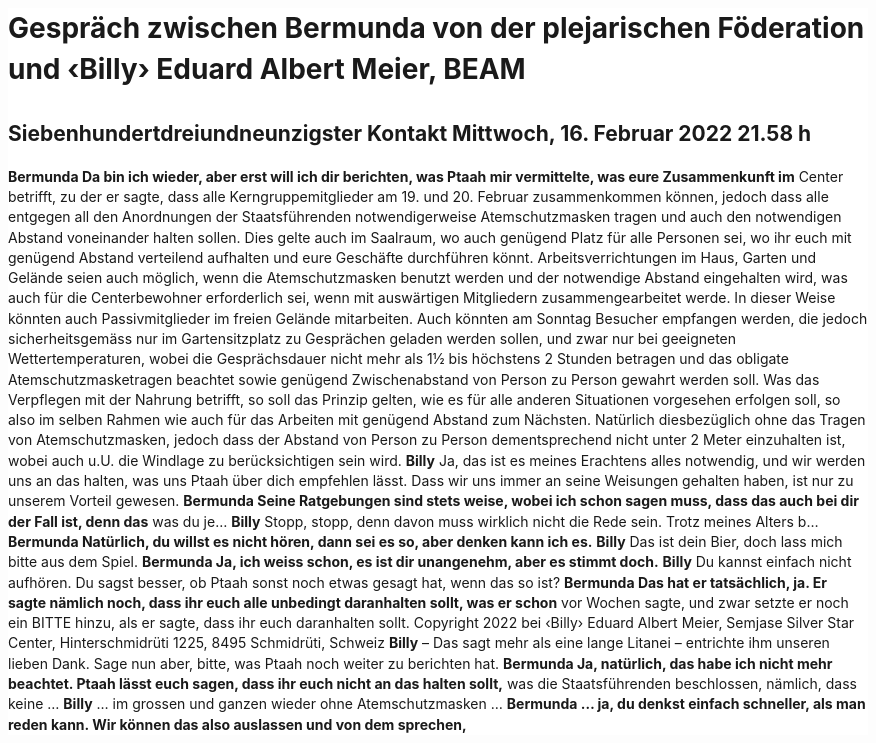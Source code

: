 # Gespräch zwischen Bermunda von der plejarischen Föderation und ‹Billy› Eduard Albert Meier, BEAM
## Siebenhundertdreiundneunzigster Kontakt Mittwoch, 16. Februar 2022 21.58 h
**Bermunda Da bin ich wieder, aber erst will ich dir berichten, was Ptaah mir vermittelte, was eure Zusammenkunft im**
Center betrifft, zu der er sagte, dass alle Kerngruppemitglieder am 19. und 20. Februar zusammenkommen können, jedoch dass alle entgegen all den Anordnungen der Staatsführenden notwendigerweise Atemschutzmasken tragen und auch den notwendigen Abstand voneinander halten sollen. Dies gelte auch im Saalraum, wo auch genügend Platz für alle Personen sei, wo ihr euch mit genügend Abstand verteilend aufhalten und eure Geschäfte durchführen könnt. Arbeitsverrichtungen im Haus, Garten und Gelände seien auch möglich, wenn die Atemschutzmasken benutzt werden und der notwendige Abstand eingehalten wird, was auch für die Centerbewohner erforderlich sei, wenn mit auswärtigen Mitgliedern zusammengearbeitet werde. In dieser Weise könnten auch Passivmitglieder im freien Gelände mitarbeiten. Auch könnten am Sonntag Besucher empfangen werden, die jedoch sicherheitsgemäss nur im Gartensitzplatz zu Gesprächen geladen werden sollen, und zwar nur bei geeigneten Wettertemperaturen, wobei die Gesprächsdauer nicht mehr als 1½ bis höchstens 2 Stunden betragen und das obligate Atemschutzmasketragen beachtet sowie genügend Zwischenabstand von Person zu Person gewahrt werden soll. Was das Verpflegen mit der Nahrung betrifft, so soll das Prinzip gelten, wie es für alle anderen Situationen vorgesehen erfolgen soll, so also im selben Rahmen wie auch für das Arbeiten mit genügend Abstand zum Nächsten. Natürlich diesbezüglich ohne das Tragen von Atemschutzmasken, jedoch dass der Abstand von Person zu Person dementsprechend nicht unter 2 Meter einzuhalten ist, wobei auch u.U. die Windlage zu berücksichtigen sein wird.
**Billy** Ja, das ist es meines Erachtens alles notwendig, und wir werden uns an das halten, was uns Ptaah über dich
empfehlen lässt. Dass wir uns immer an seine Weisungen gehalten haben, ist nur zu unserem Vorteil gewesen.
**Bermunda Seine Ratgebungen sind stets weise, wobei ich schon sagen muss, dass das auch bei dir der Fall ist, denn das**
was du je…
**Billy** Stopp, stopp, denn davon muss wirklich nicht die Rede sein. Trotz meines Alters b…
**Bermunda Natürlich, du willst es nicht hören, dann sei es so, aber denken kann ich es.**
**Billy** Das ist dein Bier, doch lass mich bitte aus dem Spiel.
**Bermunda Ja, ich weiss schon, es ist dir unangenehm, aber es stimmt doch.**
**Billy** Du kannst einfach nicht aufhören. Du sagst besser, ob Ptaah sonst noch etwas gesagt hat, wenn das so ist?
**Bermunda Das hat er tatsächlich, ja. Er sagte nämlich noch, dass ihr euch alle unbedingt daranhalten sollt, was er schon**
vor Wochen sagte, und zwar setzte er noch ein BITTE hinzu, als er sagte, dass ihr euch daranhalten sollt. Copyright 2022 bei ‹Billy› Eduard Albert Meier, Semjase Silver Star Center, Hinterschmidrüti 1225, 8495 Schmidrüti, Schweiz
**Billy** – Das sagt mehr als eine lange Litanei – entrichte ihm unseren lieben Dank. Sage nun aber, bitte, was Ptaah
noch weiter zu berichten hat.
**Bermunda Ja, natürlich, das habe ich nicht mehr beachtet. Ptaah lässt euch sagen, dass ihr euch nicht an das halten sollt,**
was die Staatsführenden beschlossen, nämlich, dass keine …
**Billy** … im grossen und ganzen wieder ohne Atemschutzmasken …
**Bermunda … ja, du denkst einfach schneller, als man reden kann. Wir können das also auslassen und von dem sprechen,**